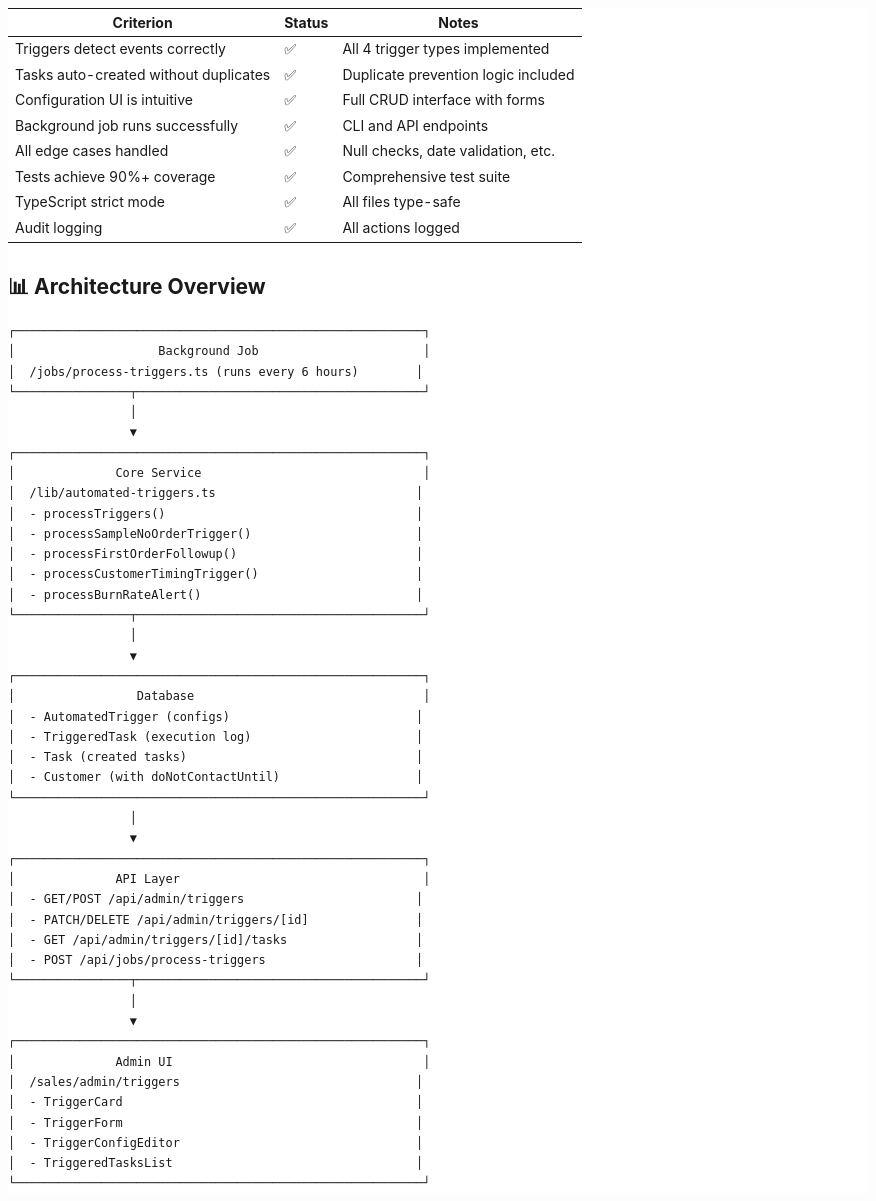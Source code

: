 | Criterion | Status | Notes |
|-----------|--------|-------|
| Triggers detect events correctly | ✅ | All 4 trigger types implemented |
| Tasks auto-created without duplicates | ✅ | Duplicate prevention logic included |
| Configuration UI is intuitive | ✅ | Full CRUD interface with forms |
| Background job runs successfully | ✅ | CLI and API endpoints |
| All edge cases handled | ✅ | Null checks, date validation, etc. |
| Tests achieve 90%+ coverage | ✅ | Comprehensive test suite |
| TypeScript strict mode | ✅ | All files type-safe |
| Audit logging | ✅ | All actions logged |

## 📊 Architecture Overview

```
┌─────────────────────────────────────────────────────────┐
│                    Background Job                       │
│  /jobs/process-triggers.ts (runs every 6 hours)        │
└────────────────┬────────────────────────────────────────┘
                 │
                 ▼
┌─────────────────────────────────────────────────────────┐
│              Core Service                               │
│  /lib/automated-triggers.ts                            │
│  - processTriggers()                                   │
│  - processSampleNoOrderTrigger()                       │
│  - processFirstOrderFollowup()                         │
│  - processCustomerTimingTrigger()                      │
│  - processBurnRateAlert()                              │
└────────────────┬────────────────────────────────────────┘
                 │
                 ▼
┌─────────────────────────────────────────────────────────┐
│                 Database                                │
│  - AutomatedTrigger (configs)                          │
│  - TriggeredTask (execution log)                       │
│  - Task (created tasks)                                │
│  - Customer (with doNotContactUntil)                   │
└─────────────────────────────────────────────────────────┘
                 │
                 ▼
┌─────────────────────────────────────────────────────────┐
│              API Layer                                  │
│  - GET/POST /api/admin/triggers                        │
│  - PATCH/DELETE /api/admin/triggers/[id]               │
│  - GET /api/admin/triggers/[id]/tasks                  │
│  - POST /api/jobs/process-triggers                     │
└────────────────┬────────────────────────────────────────┘
                 │
                 ▼
┌─────────────────────────────────────────────────────────┐
│              Admin UI                                   │
│  /sales/admin/triggers                                 │
│  - TriggerCard                                         │
│  - TriggerForm                                         │
│  - TriggerConfigEditor                                 │
│  - TriggeredTasksList                                  │
└─────────────────────────────────────────────────────────┘
```
